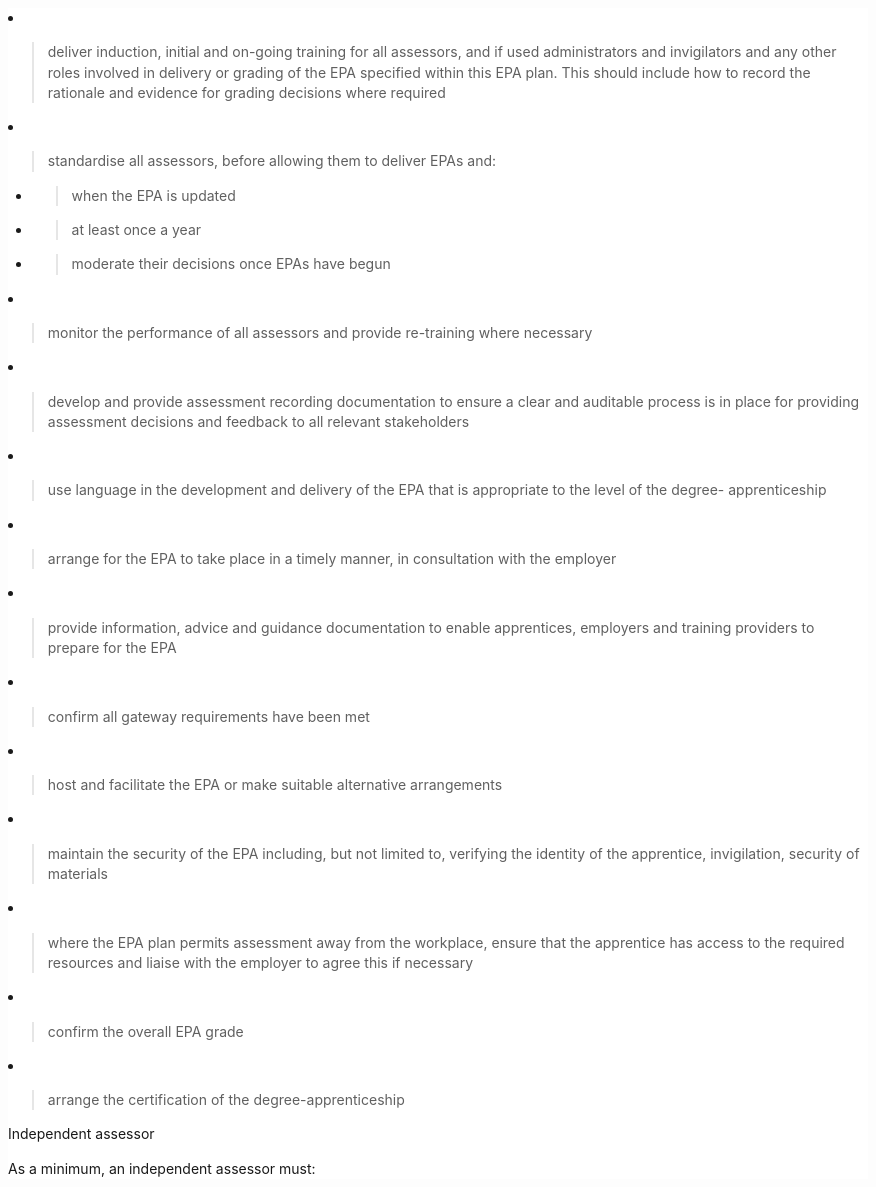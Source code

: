 <li><blockquote>
<p>deliver induction, initial and on-going training for all assessors, and if used administrators and invigilators and any other roles involved in delivery or grading of the EPA specified within this EPA plan. This should include how to record the rationale and evidence for grading decisions where required</p>
</blockquote></li>
<li><blockquote>
<p>standardise all assessors, before allowing them to deliver EPAs and:</p>
</blockquote>
<ul>
<li><blockquote>
<p>when the EPA is updated</p>
</blockquote></li>
<li><blockquote>
<p>at least once a year</p>
</blockquote></li>
<li><blockquote>
<p>moderate their decisions once EPAs have begun</p>
</blockquote></li>
</ul></li>
<li><blockquote>
<p>monitor the performance of all assessors and provide re-training where necessary</p>
</blockquote></li>
<li><blockquote>
<p>develop and provide assessment recording documentation to ensure a clear and auditable process is in place for providing assessment decisions and feedback to all relevant stakeholders</p>
</blockquote></li>
<li><blockquote>
<p>use language in the development and delivery of the EPA that is appropriate to the level of the degree- apprenticeship</p>
</blockquote></li>
<li><blockquote>
<p>arrange for the EPA to take place in a timely manner, in consultation with the employer</p>
</blockquote></li>
<li><blockquote>
<p>provide information, advice and guidance documentation to enable apprentices, employers and training providers to prepare for the EPA</p>
</blockquote></li>
<li><blockquote>
<p>confirm all gateway requirements have been met</p>
</blockquote></li>
<li><blockquote>
<p>host and facilitate the EPA or make suitable alternative arrangements</p>
</blockquote></li>
<li><blockquote>
<p>maintain the security of the EPA including, but not limited to, verifying the identity of the apprentice, invigilation, security of materials</p>
</blockquote></li>
<li><blockquote>
<p>where the EPA plan permits assessment away from the workplace, ensure that the apprentice has access to the required resources and liaise with the employer to agree this if necessary</p>
</blockquote></li>
<li><blockquote>
<p>confirm the overall EPA grade</p>
</blockquote></li>
<li><blockquote>
<p>arrange the certification of the degree-apprenticeship</p>
</blockquote></li>
</ul></td>
</tr>
<tr class="even">
<td>Independent assessor</td>
<td><p>As a minimum, an independent assessor must: </p>
<ul>
